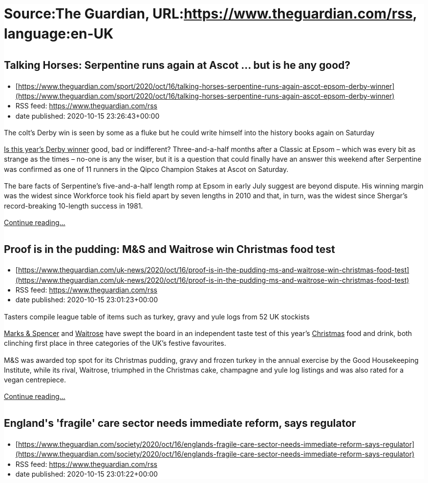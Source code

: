 # Source:The Guardian, URL:https://www.theguardian.com/rss, language:en-UK

## Talking Horses: Serpentine runs again at Ascot … but is he any good?
 - [https://www.theguardian.com/sport/2020/oct/16/talking-horses-serpentine-runs-again-ascot-epsom-derby-winner](https://www.theguardian.com/sport/2020/oct/16/talking-horses-serpentine-runs-again-ascot-epsom-derby-winner)
 - RSS feed: https://www.theguardian.com/rss
 - date published: 2020-10-15 23:26:43+00:00

<p>The colt’s Derby win is seen by some as a fluke but he could write himself into the history books again on Saturday</p><p><a href="https://www.theguardian.com/sport/2020/jul/04/serpentine-pulls-off-huge-shock-with-all-the-way-win-in-the-derby-horse-racing-aidan-obrien">Is this year’s Derby winner</a> good, bad or indifferent? Three-and-a-half months after a Classic at Epsom – which was every bit as strange as the times – no-one is any the wiser, but it is a question that could finally have an answer this weekend after Serpentine was confirmed as one of 11 runners in the Qipco Champion Stakes at Ascot on Saturday.</p><p>The bare facts of Serpentine’s five-and-a-half length romp at Epsom in early July suggest are beyond dispute. His winning margin was the widest since Workforce took his field apart by seven lengths in 2010 and that, in turn, was the widest since Shergar’s record-breaking 10-length success in 1981.</p> <a href="https://www.theguardian.com/sport/2020/oct/16/talking-horses-serpentine-runs-again-ascot-epsom-derby-winner">Continue reading...</a>

## Proof is in the pudding: M&S and Waitrose win Christmas food test
 - [https://www.theguardian.com/uk-news/2020/oct/16/proof-is-in-the-pudding-ms-and-waitrose-win-christmas-food-test](https://www.theguardian.com/uk-news/2020/oct/16/proof-is-in-the-pudding-ms-and-waitrose-win-christmas-food-test)
 - RSS feed: https://www.theguardian.com/rss
 - date published: 2020-10-15 23:01:23+00:00

<p>Tasters compile league table of items such as turkey, gravy and yule logs from 52 UK stockists</p><p><a href="https://www.theguardian.com/business/marksspencer">Marks &amp; Spencer</a> and <a href="https://www.waitrose.com/">Waitrose</a> have swept the board in an independent taste test of this year’s <a href="https://www.theguardian.com/lifeandstyle/christmas">Christmas</a> food and drink, both clinching first place in three categories of the UK’s festive favourites.</p><p>M&amp;S was awarded top spot for its Christmas pudding, gravy and frozen turkey in the annual exercise by the Good Housekeeping Institute, while its rival, Waitrose, triumphed in the Christmas cake, champagne and yule log listings and was also rated for a vegan centrepiece.</p> <a href="https://www.theguardian.com/uk-news/2020/oct/16/proof-is-in-the-pudding-ms-and-waitrose-win-christmas-food-test">Continue reading...</a>

## England's 'fragile' care sector needs immediate reform, says regulator
 - [https://www.theguardian.com/society/2020/oct/16/englands-fragile-care-sector-needs-immediate-reform-says-regulator](https://www.theguardian.com/society/2020/oct/16/englands-fragile-care-sector-needs-immediate-reform-says-regulator)
 - RSS feed: https://www.theguardian.com/rss
 - date published: 2020-10-15 23:01:22+00:00

